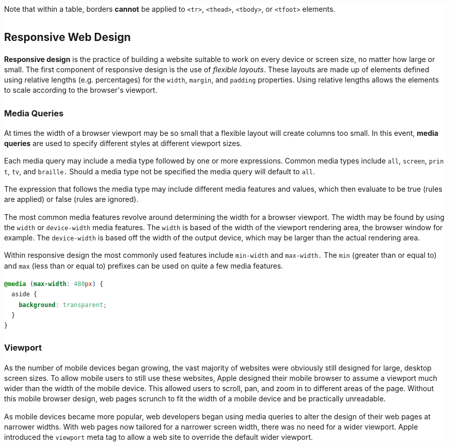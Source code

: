 Note that within a table, borders **cannot** be applied to `<tr>`, `<thead>`, `<tbody>`, or `<tfoot>` elements.


Responsive Web Design
---------------------

**Responsive design** is the practice of building a website suitable to work on every device or screen size, no matter how large or small. The first component of responsive design is the use of *flexible layouts*. These layouts are made up of elements defined using relative lengths (e.g. percentages) for the `width`, `margin`, and `padding` properties. Using relative lengths allows the elements to scale according to the browser's viewport.

### Media Queries

At times the width of a browser viewport may be so small that a flexible layout will create columns too small. In this event, **media queries** are used to specify different styles at different viewport sizes.

Each media query may include a media type followed by one or more expressions. Common media types include `all`, `screen`, `print`, `tv`, and `braille.` Should a media type not be specified the media query will default to `all`.

The expression that follows the media type may include different media features and values, which then evaluate to be true (rules are applied) or false (rules are ignored).

The most common media features revolve around determining the width for a browser viewport. The width may be found by using the `width` or `device-width` media features. The `width` is based of the width of the viewport rendering area, the browser window for example. The `device-width` is based off the width of the output device, which may be larger than the actual rendering area.

Within responsive design the most commonly used features include `min-width` and `max-width.` The `min` (greater than or equal to) and `max` (less than or equal to) prefixes can be used on quite a few media features.

```css
@media (max-width: 480px) {
  aside {
    background: transparent;
  }
}
```

### Viewport

As the number of mobile devices began growing, the vast majority of websites were obviously still designed for large, desktop screen sizes. To allow mobile users to still use these websites, Apple designed their mobile browser to assume a viewport much wider than the width of the mobile device. This allowed users to scroll, pan, and zoom in to different areas of the page. Without this mobile browser design, web pages scrunch to fit the width of a mobile device and be practically unreadable.

As mobile devices became more popular, web developers began using media queries to alter the design of their web pages at narrower widths. With web pages now tailored for a narrower screen width, there was no need for a wider viewport. Apple introduced the `viewport` meta tag to allow a web site to override the default wider viewport.
